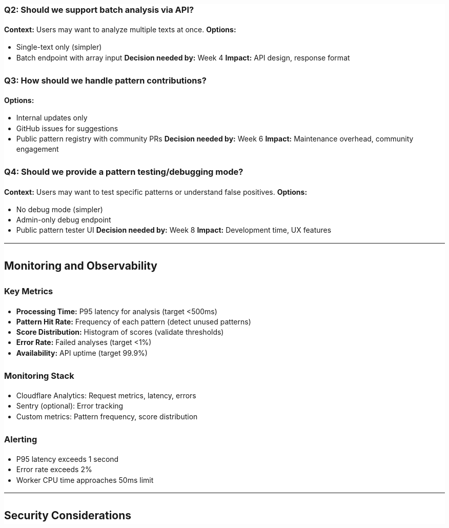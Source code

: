 ### Q2: Should we support batch analysis via API?
**Context:** Users may want to analyze multiple texts at once.
**Options:**
- Single-text only (simpler)
- Batch endpoint with array input
**Decision needed by:** Week 4
**Impact:** API design, response format

### Q3: How should we handle pattern contributions?
**Options:**
- Internal updates only
- GitHub issues for suggestions
- Public pattern registry with community PRs
**Decision needed by:** Week 6
**Impact:** Maintenance overhead, community engagement

### Q4: Should we provide a pattern testing/debugging mode?
**Context:** Users may want to test specific patterns or understand false positives.
**Options:**
- No debug mode (simpler)
- Admin-only debug endpoint
- Public pattern tester UI
**Decision needed by:** Week 8
**Impact:** Development time, UX features

---

## Monitoring and Observability

### Key Metrics
- **Processing Time:** P95 latency for analysis (target <500ms)
- **Pattern Hit Rate:** Frequency of each pattern (detect unused patterns)
- **Score Distribution:** Histogram of scores (validate thresholds)
- **Error Rate:** Failed analyses (target <1%)
- **Availability:** API uptime (target 99.9%)

### Monitoring Stack
- Cloudflare Analytics: Request metrics, latency, errors
- Sentry (optional): Error tracking
- Custom metrics: Pattern frequency, score distribution

### Alerting
- P95 latency exceeds 1 second
- Error rate exceeds 2%
- Worker CPU time approaches 50ms limit

---

## Security Considerations
